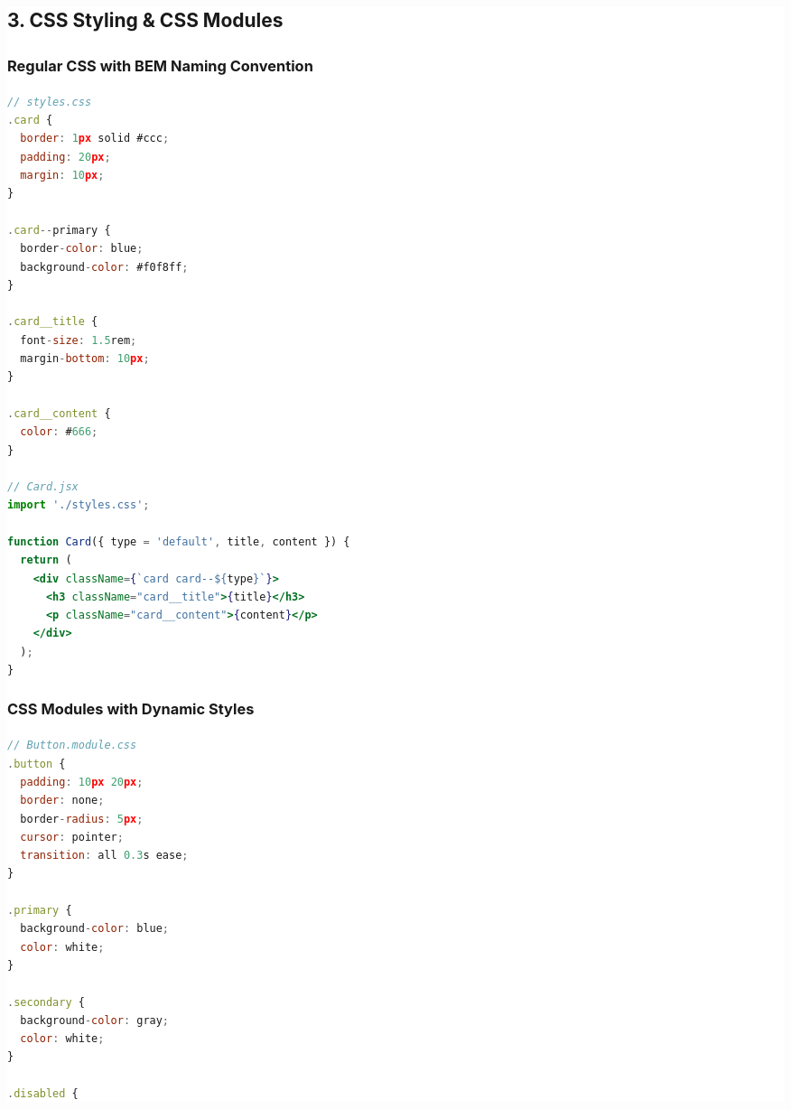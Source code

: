 ```jsx
```

## 3. CSS Styling & CSS Modules

### Regular CSS with BEM Naming Convention
```jsx
// styles.css
.card {
  border: 1px solid #ccc;
  padding: 20px;
  margin: 10px;
}

.card--primary {
  border-color: blue;
  background-color: #f0f8ff;
}

.card__title {
  font-size: 1.5rem;
  margin-bottom: 10px;
}

.card__content {
  color: #666;
}

// Card.jsx
import './styles.css';

function Card({ type = 'default', title, content }) {
  return (
    <div className={`card card--${type}`}>
      <h3 className="card__title">{title}</h3>
      <p className="card__content">{content}</p>
    </div>
  );
}
```

### CSS Modules with Dynamic Styles
```jsx
// Button.module.css
.button {
  padding: 10px 20px;
  border: none;
  border-radius: 5px;
  cursor: pointer;
  transition: all 0.3s ease;
}

.primary {
  background-color: blue;
  color: white;
}

.secondary {
  background-color: gray;
  color: white;
}

.disabled {
```